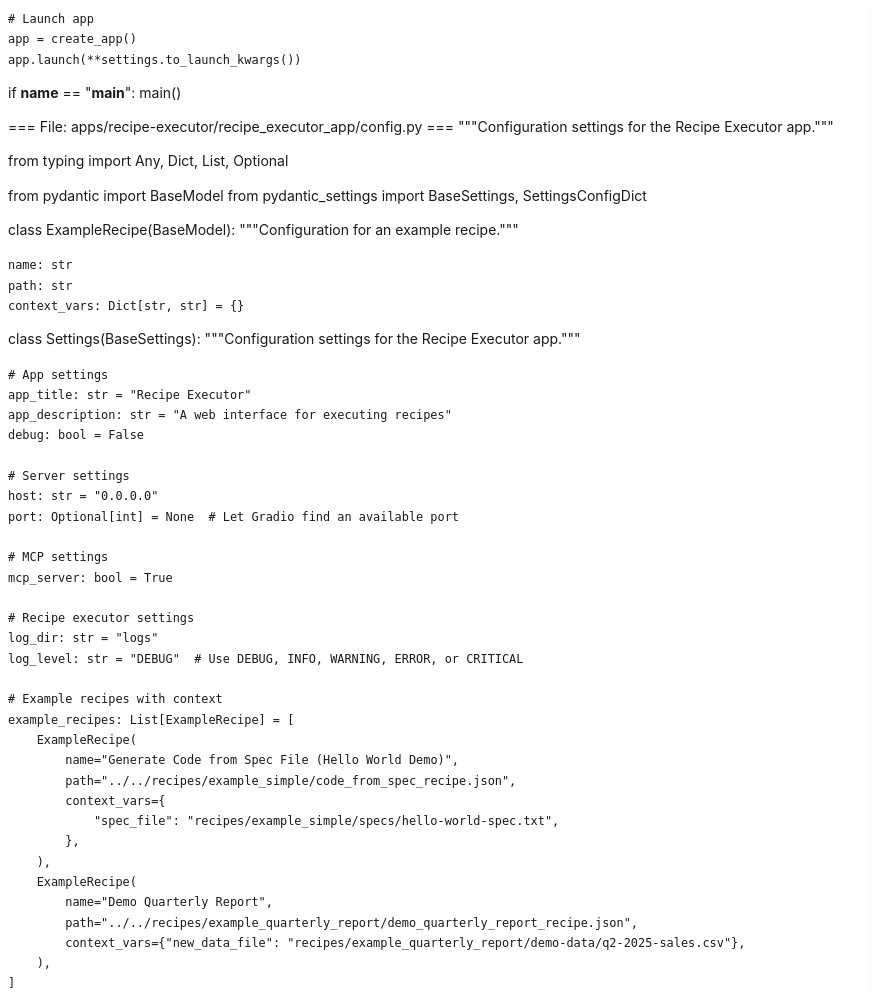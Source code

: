     # Launch app
    app = create_app()
    app.launch(**settings.to_launch_kwargs())


if __name__ == "__main__":
    main()


=== File: apps/recipe-executor/recipe_executor_app/config.py ===
"""Configuration settings for the Recipe Executor app."""

from typing import Any, Dict, List, Optional

from pydantic import BaseModel
from pydantic_settings import BaseSettings, SettingsConfigDict


class ExampleRecipe(BaseModel):
    """Configuration for an example recipe."""

    name: str
    path: str
    context_vars: Dict[str, str] = {}


class Settings(BaseSettings):
    """Configuration settings for the Recipe Executor app."""

    # App settings
    app_title: str = "Recipe Executor"
    app_description: str = "A web interface for executing recipes"
    debug: bool = False

    # Server settings
    host: str = "0.0.0.0"
    port: Optional[int] = None  # Let Gradio find an available port

    # MCP settings
    mcp_server: bool = True

    # Recipe executor settings
    log_dir: str = "logs"
    log_level: str = "DEBUG"  # Use DEBUG, INFO, WARNING, ERROR, or CRITICAL

    # Example recipes with context
    example_recipes: List[ExampleRecipe] = [
        ExampleRecipe(
            name="Generate Code from Spec File (Hello World Demo)",
            path="../../recipes/example_simple/code_from_spec_recipe.json",
            context_vars={
                "spec_file": "recipes/example_simple/specs/hello-world-spec.txt",
            },
        ),
        ExampleRecipe(
            name="Demo Quarterly Report",
            path="../../recipes/example_quarterly_report/demo_quarterly_report_recipe.json",
            context_vars={"new_data_file": "recipes/example_quarterly_report/demo-data/q2-2025-sales.csv"},
        ),
    ]
